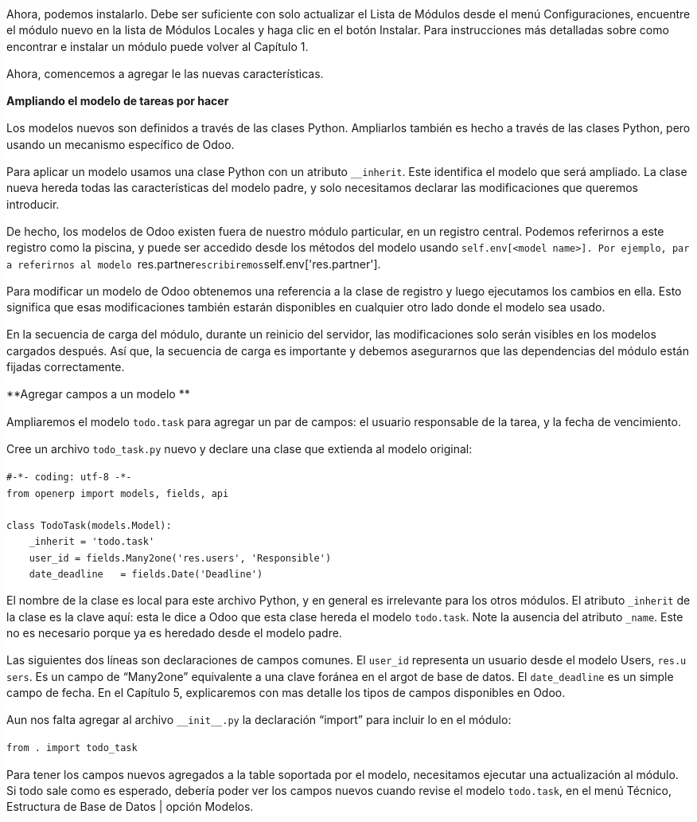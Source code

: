 Ahora, podemos instalarlo. Debe ser suficiente con solo actualizar el Lista de Módulos desde el menú Configuraciones, encuentre el módulo nuevo en la lista de Módulos Locales y haga clic en el botón Instalar. Para instrucciones más detalladas sobre como encontrar e instalar un módulo puede volver al Capítulo 1.

Ahora, comencemos a agregar le las nuevas características.


**Ampliando el modelo de tareas por hacer**

Los modelos nuevos son definidos a través de las clases Python. Ampliarlos también es hecho a través de las clases Python, pero usando un mecanismo específico de Odoo.

Para aplicar un modelo usamos una clase Python con un atributo `__inherit`. Este identifica el modelo que será ampliado. La clase nueva hereda todas las características del modelo padre, y solo necesitamos declarar las modificaciones que queremos introducir.

De hecho, los modelos de Odoo existen fuera de nuestro módulo particular, en un registro central. Podemos referirnos a este registro como la piscina, y puede ser accedido desde los métodos del modelo usando `self.env[<model name>]. Por ejemplo, para referirnos al modelo `res.partner` escribiremos `self.env['res.partner'].

Para modificar un modelo de Odoo obtenemos una referencia a la clase de registro y luego ejecutamos los cambios en ella. Esto significa que esas modificaciones también estarán disponibles en cualquier otro lado donde el modelo sea usado.

En la secuencia de carga del módulo, durante un reinicio del servidor, las modificaciones solo serán visibles en los modelos cargados después. Así que, la secuencia de carga es importante y debemos asegurarnos que las dependencias del módulo están fijadas correctamente.


**Agregar campos a un modelo **

Ampliaremos el modelo `todo.task` para agregar un par de campos: el usuario responsable de la tarea, y la fecha de vencimiento.

Cree un archivo `todo_task.py` nuevo y declare una clase que extienda al modelo original:
```
#-*- coding: utf-8 -*- 
from openerp import models, fields, api 

class TodoTask(models.Model): 
    _inherit = 'todo.task'
    user_id	= fields.Many2one('res.users', 'Responsible')
    date_deadline	= fields.Date('Deadline')
```
El nombre de la clase es local para este archivo Python, y en general es irrelevante para los otros módulos. El atributo `_inherit` de la clase es la clave aquí: esta le dice a Odoo que esta clase hereda el modelo `todo.task`. Note la ausencia del atributo `_name`. Este no es necesario porque ya es heredado desde el modelo padre.

Las siguientes dos líneas son declaraciones de campos comunes. El `user_id` representa un usuario desde el modelo Users, `res.users`. Es un campo de “Many2one” equivalente a una clave foránea en el argot de base de datos. El `date_deadline` es un simple campo de fecha. En el Capítulo 5, explicaremos con mas detalle los tipos de  campos disponibles en Odoo.

Aun nos falta agregar al archivo `__init__.py` la declaración “import” para incluir lo en el módulo:
```
from . import todo_task 
```
Para tener los campos nuevos agregados a la table soportada por el modelo, necesitamos ejecutar una actualización al módulo. Si todo sale como es esperado, debería poder ver los campos nuevos cuando revise el modelo `todo.task`, en el menú Técnico, Estructura de Base de Datos | opción Modelos.
